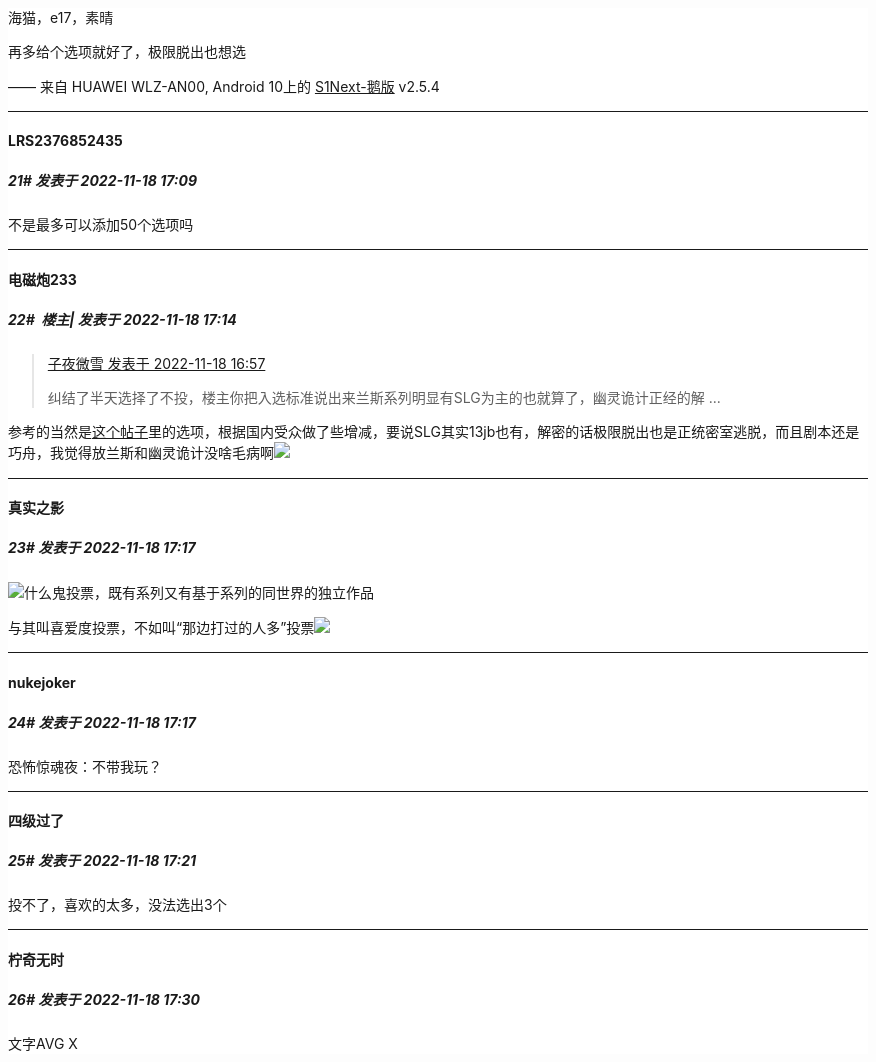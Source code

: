 海猫，e17，素晴

再多给个选项就好了，极限脱出也想选

—— 来自 HUAWEI WLZ-AN00, Android 10上的 [S1Next-鹅版](https://github.com/ykrank/S1-Next/releases) v2.5.4

*****

####  LRS2376852435  
##### 21#       发表于 2022-11-18 17:09

不是最多可以添加50个选项吗

*****

####  电磁炮233  
##### 22#         楼主| 发表于 2022-11-18 17:14

<blockquote><a href="httphttps://bbs.saraba1st.com/2b/forum.php?mod=redirect&amp;goto=findpost&amp;pid=58490640&amp;ptid=2105736" target="_blank">子夜微雪 发表于 2022-11-18 16:57</a>

纠结了半天选择了不投，楼主你把入选标准说出来兰斯系列明显有SLG为主的也就算了，幽灵诡计正经的解 ...</blockquote>
参考的当然是[这个帖子](https://bbs.saraba1st.com/2b/thread-2095372-1-1.html)里的选项，根据国内受众做了些增减，要说SLG其实13jb也有，解密的话极限脱出也是正统密室逃脱，而且剧本还是巧舟，我觉得放兰斯和幽灵诡计没啥毛病啊<img src="https://static.saraba1st.com/image/smiley/face2017/068.png" referrerpolicy="no-referrer">

*****

####  真实之影  
##### 23#       发表于 2022-11-18 17:17

<img src="https://static.saraba1st.com/image/smiley/face2017/001.png" referrerpolicy="no-referrer">什么鬼投票，既有系列又有基于系列的同世界的独立作品

与其叫喜爱度投票，不如叫“那边打过的人多”投票<img src="https://static.saraba1st.com/image/smiley/face2017/015.png" referrerpolicy="no-referrer">

*****

####  nukejoker  
##### 24#       发表于 2022-11-18 17:17

恐怖惊魂夜：不带我玩？

*****

####  四级过了  
##### 25#       发表于 2022-11-18 17:21

投不了，喜欢的太多，没法选出3个

*****

####  柠奇无时  
##### 26#       发表于 2022-11-18 17:30

文字AVG X
